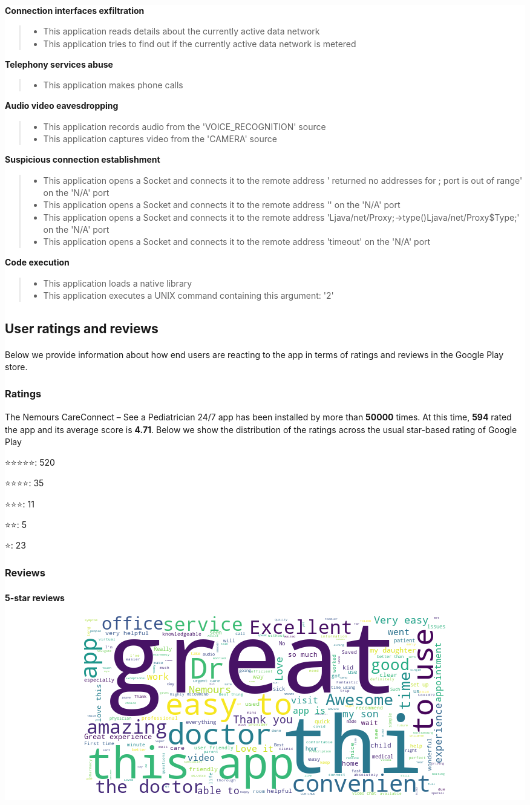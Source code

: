 **Connection interfaces exfiltration**
> - This application reads details about the currently active data network<br>
> - This application tries to find out if the currently active data network is metered<br>

**Telephony services abuse**
> - This application makes phone calls<br>

**Audio video eavesdropping**
> - This application records audio from the 'VOICE_RECOGNITION' source <br>
> - This application captures video from the 'CAMERA' source<br>

**Suspicious connection establishment**
> - This application opens a Socket and connects it to the remote address ' returned no addresses for  ; port is out of range' on the 'N/A' port <br>
> - This application opens a Socket and connects it to the remote address '' on the 'N/A' port <br>
> - This application opens a Socket and connects it to the remote address 'Ljava/net/Proxy;->type()Ljava/net/Proxy$Type;' on the 'N/A' port <br>
> - This application opens a Socket and connects it to the remote address 'timeout' on the 'N/A' port <br>

**Code execution**
> - This application loads a native library<br>
> - This application executes a UNIX command containing this argument: '2'<br>



## User ratings and reviews

Below we provide information about how end users are reacting to the app in terms of ratings and reviews in the Google Play store.

### Ratings

The Nemours CareConnect – See a Pediatrician 24/7 app has been installed by more than **50000** times. At this time, **594** rated the app and its average score is **4.71**. Below we show the distribution of the ratings across the usual star-based rating of Google Play

:star::star::star::star::star:: 520

:star::star::star::star:: 35

:star::star::star:: 11

:star::star:: 5

:star:: 23

### Reviews 

#### 5-star reviews

<p align="center">
<img src="5_star_reviews_wordcloud.png" alt="com.nemours.android.careconnect 5 reviews"/>